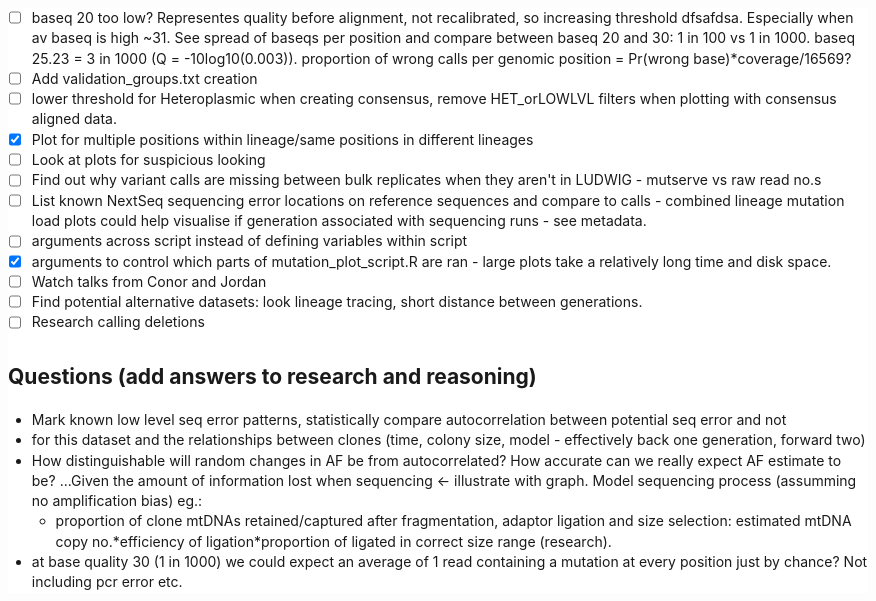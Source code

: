 - [ ] baseq 20 too low? Representes quality before alignment, not recalibrated, so increasing threshold dfsafdsa. Especially when av baseq is high ~31. See spread of baseqs per position and compare between baseq 20 and 30: 1 in 100 vs 1 in 1000. baseq 25.23 = 3 in 1000 (Q = -10log10(0.003)). proportion of wrong calls per genomic position = Pr(wrong base)\*coverage/16569?
- [ ] Add validation\_groups.txt creation
- [ ] lower threshold for Heteroplasmic when creating consensus, remove HET\_orLOWLVL filters when plotting with consensus aligned data.
- [x] Plot for multiple positions within lineage/same positions in different lineages
- [ ] Look at plots for suspicious looking 
- [ ] Find out why variant calls are missing between bulk replicates when they aren't in LUDWIG - mutserve vs raw read no.s
- [ ] List known NextSeq sequencing error locations on reference sequences and compare to calls - combined lineage mutation load plots could help visualise if generation associated with sequencing runs - see metadata.
- [ ] arguments across script instead of defining variables within script
- [x] arguments to control which parts of mutation\_plot\_script.R are ran - large plots take a relatively long time and disk space.
- [ ] Watch talks from Conor and Jordan
- [ ] Find potential alternative datasets: look lineage tracing, short distance between generations.
- [ ] Research calling deletions

## Questions (add answers to research and reasoning)
- Mark known low level seq error patterns, statistically compare autocorrelation between potential seq error and not
- for this dataset and the relationships between clones (time, colony size, model - effectively back one generation, forward two)
- How distinguishable will random changes in AF be from autocorrelated? How accurate can we really expect AF estimate to be? ...Given the amount of information lost when sequencing <- illustrate with graph. Model sequencing process (assumming no amplification bias) eg.:
  - proportion of clone mtDNAs retained/captured after fragmentation, adaptor ligation and size selection: estimated mtDNA copy no.\*efficiency of ligation\*proportion of ligated in correct size range (research). 
- at base quality 30 (1 in 1000) we could expect an average of 1 read containing a mutation at every position just by chance? Not including pcr error etc.
